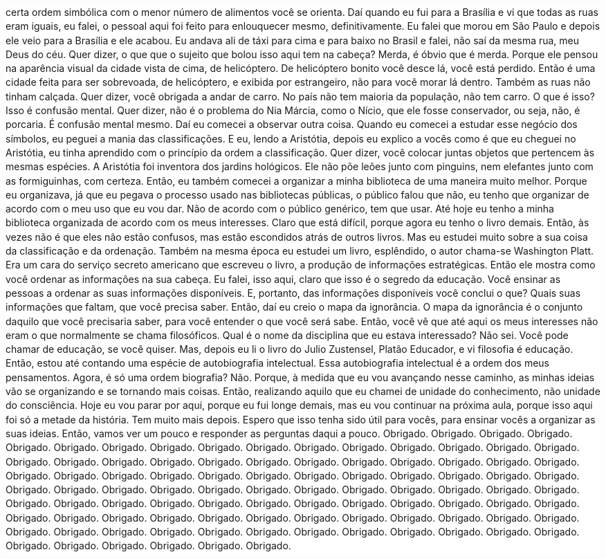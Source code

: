 certa ordem simbólica com o menor número de alimentos você se orienta. Daí quando eu fui para a Brasília e vi que todas as ruas eram iguais, eu falei, o pessoal aqui foi feito para enlouquecer mesmo, definitivamente. Eu falei que morou em São Paulo e depois ele veio para a Brasília e ele acabou. Eu andava ali de táxi para cima e para baixo no Brasil e falei, não saí da mesma rua, meu Deus do céu. Quer dizer, o que que o sujeito que bolou isso aqui tem na cabeça? Merda, é óbvio que é merda. Porque ele pensou na aparência visual da cidade vista de cima, de helicóptero. De helicóptero bonito você desce lá, você está perdido. Então é uma cidade feita para ser sobrevoada, de helicóptero, e exibida por estrangeiro, não para você morar lá dentro. Também as ruas não tinham calçada. Quer dizer, você obrigada a andar de carro. No país não tem maioria da população, não tem carro. O que é isso? Isso é confusão mental. Quer dizer, não é o problema do Nia Márcia, como o Nício, que ele fosse conservador, ou seja, não, é porcaria. É confusão mental mesmo. Daí eu comecei a observar outra coisa. Quando eu comecei a estudar esse negócio dos símbolos, eu peguei a mania das classificações. E eu, lendo a Aristótia, depois eu explico a vocês como é que eu cheguei no Aristótia, eu tinha aprendido com o princípio da ordem a classificação. Quer dizer, você colocar juntas objetos que pertencem às mesmas espécies. A Aristótia foi inventora dos jardins hológicos. Ele não põe leões junto com pinguins, nem elefantes junto com as formiguinhas, com certeza. Então, eu também comecei a organizar a minha biblioteca de uma maneira muito melhor. Porque eu organizava, já que eu pegava o processo usado nas bibliotecas públicas, o público falou que não, eu tenho que organizar de acordo com o meu uso que eu vou dar. Não de acordo com o público genérico, tem que usar. Até hoje eu tenho a minha biblioteca organizada de acordo com os meus interesses. Claro que está difícil, porque agora eu tenho o livro demais. Então, às vezes não é que eles não estão confusos, mas estão escondidos atrás de outros livros. Mas eu estudei muito sobre a sua coisa da classificação e da ordenação. Também na mesma época eu estudei um livro, esplêndido, o autor chama-se Washington Platt. Era um cara do serviço secreto americano que escreveu o livro, a produção de informações estratégicas. Então ele mostra como você ordenar as informações na sua cabeça. Eu falei, isso aqui, claro que isso é o segredo da educação. Você ensinar as pessoas a ordenar as suas informações disponíveis. E, portanto, das informações disponíveis você conclui o que? Quais suas informações que faltam, que você precisa saber. Então, daí eu creio o mapa da ignorância. O mapa da ignorância é o conjunto daquilo que você precisaria saber, para você entender o que você será sabe. Então, você vê que até aqui os meus interesses não eram o que normalmente se chama filosóficos. Qual é o nome da disciplina que eu estava interessado? Não sei. Você pode chamar de educação, se você quiser. Mas, depois eu li o livro do Julio Zustensel, Platão Educador, e vi filosofia é educação. Então, estou até contando uma espécie de autobiografia intelectual. Essa autobiografia intelectual é a ordem dos meus pensamentos. Agora, é só uma ordem biografia? Não. Porque, à medida que eu vou avançando nesse caminho, as minhas ideias vão se organizando e se tornando mais coisas. Então, realizando aquilo que eu chamei de unidade do conhecimento, não unidade do consciência. Hoje eu vou parar por aqui, porque eu fui longe demais, mas eu vou continuar na próxima aula, porque isso aqui foi só a metade da história. Tem muito mais depois. Espero que isso tenha sido útil para vocês, para ensinar vocês a organizar as suas ideias. Então, vamos ver um pouco e responder as perguntas daqui a pouco. Obrigado. Obrigado. Obrigado. Obrigado. Obrigado. Obrigado. Obrigado. Obrigado. Obrigado. Obrigado. Obrigado. Obrigado. Obrigado. Obrigado. Obrigado. Obrigado. Obrigado. Obrigado. Obrigado. Obrigado. Obrigado. Obrigado. Obrigado. Obrigado. Obrigado. Obrigado. Obrigado. Obrigado. Obrigado. Obrigado. Obrigado. Obrigado. Obrigado. Obrigado. Obrigado. Obrigado. Obrigado. Obrigado. Obrigado. Obrigado. Obrigado. Obrigado. Obrigado. Obrigado. Obrigado. Obrigado. Obrigado. Obrigado. Obrigado. Obrigado. Obrigado. Obrigado. Obrigado. Obrigado. Obrigado. Obrigado. Obrigado. Obrigado. Obrigado. Obrigado. Obrigado. Obrigado. Obrigado. Obrigado. Obrigado. Obrigado. Obrigado. Obrigado. Obrigado. Obrigado. Obrigado. Obrigado. Obrigado. Obrigado. Obrigado. Obrigado. Obrigado. Obrigado. Obrigado. Obrigado. Obrigado. Obrigado. Obrigado. Obrigado. Obrigado. Obrigado. Obrigado. Obrigado. Obrigado. Obrigado. Obrigado. Obrigado. Obrigado. Obrigado.